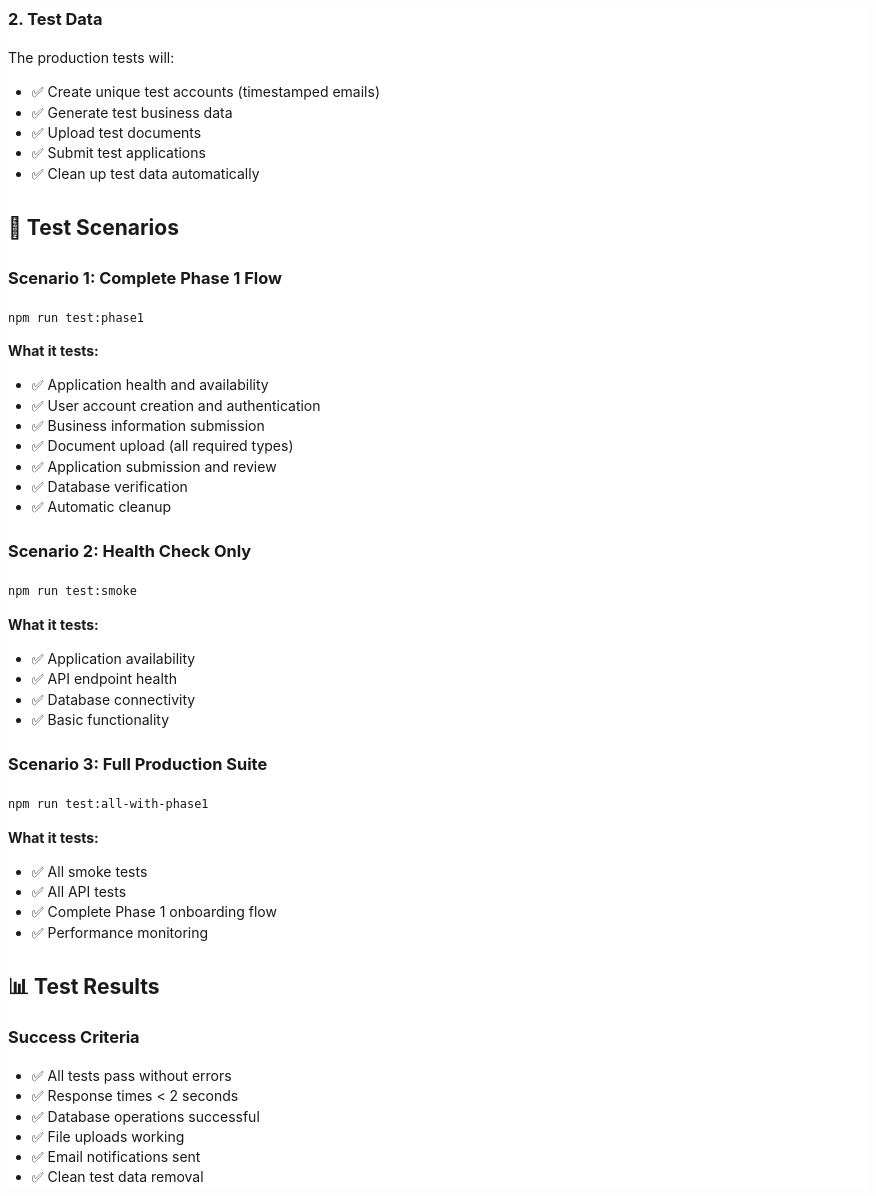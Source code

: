 ### 2. Test Data

The production tests will:
- ✅ Create unique test accounts (timestamped emails)
- ✅ Generate test business data
- ✅ Upload test documents
- ✅ Submit test applications
- ✅ Clean up test data automatically

## 🧪 Test Scenarios

### Scenario 1: Complete Phase 1 Flow
```bash
npm run test:phase1
```

**What it tests:**
- ✅ Application health and availability
- ✅ User account creation and authentication
- ✅ Business information submission
- ✅ Document upload (all required types)
- ✅ Application submission and review
- ✅ Database verification
- ✅ Automatic cleanup

### Scenario 2: Health Check Only
```bash
npm run test:smoke
```

**What it tests:**
- ✅ Application availability
- ✅ API endpoint health
- ✅ Database connectivity
- ✅ Basic functionality

### Scenario 3: Full Production Suite
```bash
npm run test:all-with-phase1
```

**What it tests:**
- ✅ All smoke tests
- ✅ All API tests
- ✅ Complete Phase 1 onboarding flow
- ✅ Performance monitoring

## 📊 Test Results

### Success Criteria
- ✅ All tests pass without errors
- ✅ Response times < 2 seconds
- ✅ Database operations successful
- ✅ File uploads working
- ✅ Email notifications sent
- ✅ Clean test data removal

